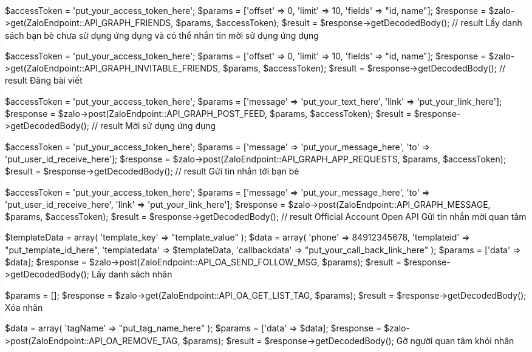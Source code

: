 $accessToken = 'put_your_access_token_here';
$params = ['offset' => 0, 'limit' => 10, 'fields' => "id, name"];
$response = $zalo->get(ZaloEndpoint::API_GRAPH_FRIENDS, $params, $accessToken);
$result = $response->getDecodedBody(); // result
Lấy danh sách bạn bè chưa sử dụng ứng dụng và có thể nhắn tin mời sử dụng ứng dụng

$accessToken = 'put_your_access_token_here';
$params = ['offset' => 0, 'limit' => 10, 'fields' => "id, name"];
$response = $zalo->get(ZaloEndpoint::API_GRAPH_INVITABLE_FRIENDS, $params, $accessToken);
$result = $response->getDecodedBody(); // result
Đăng bài viết

$accessToken = 'put_your_access_token_here';
$params = ['message' => 'put_your_text_here', 'link' => 'put_your_link_here'];
$response = $zalo->post(ZaloEndpoint::API_GRAPH_POST_FEED, $params, $accessToken);
$result = $response->getDecodedBody(); // result
Mời sử dụng ứng dụng

$accessToken = 'put_your_access_token_here';
$params = ['message' => 'put_your_message_here', 'to' => 'put_user_id_receive_here'];
$response = $zalo->post(ZaloEndpoint::API_GRAPH_APP_REQUESTS, $params, $accessToken);
$result = $response->getDecodedBody(); // result
Gửi tin nhắn tới bạn bè

$accessToken = 'put_your_access_token_here';
$params = ['message' => 'put_your_message_here', 'to' => 'put_user_id_receive_here', 'link' => 'put_your_link_here'];
$response = $zalo->post(ZaloEndpoint::API_GRAPH_MESSAGE, $params, $accessToken);
$result = $response->getDecodedBody(); // result
Official Account Open API
Gửi tin nhắn mời quan tâm

$templateData = array(
    'template_key' => "template_value"
);
$data = array(
    'phone' => 84912345678,
    'templateid' => "put_template_id_here",
    'templatedata' => $templateData,
    'callbackdata' => "put_your_call_back_link_here"
);
$params = ['data' => $data];
$response = $zalo->post(ZaloEndpoint::API_OA_SEND_FOLLOW_MSG, $params);
$result = $response->getDecodedBody();
Lấy danh sách nhãn

$params = [];
$response = $zalo->get(ZaloEndpoint::API_OA_GET_LIST_TAG, $params);
$result = $response->getDecodedBody();
Xóa nhãn

$data = array(
    'tagName' => "put_tag_name_here"
);
$params = ['data' => $data];
$response = $zalo->post(ZaloEndpoint::API_OA_REMOVE_TAG, $params);
$result = $response->getDecodedBody();
Gỡ người quan tâm khỏi nhãn
